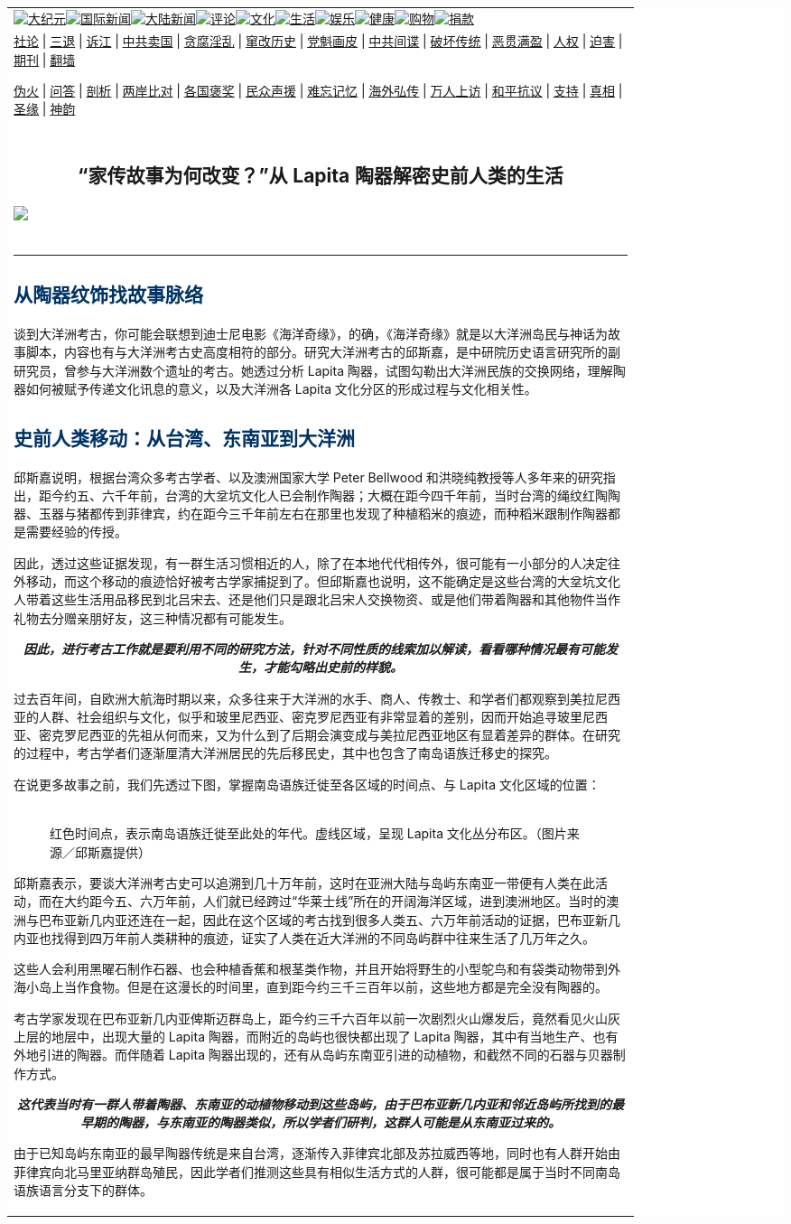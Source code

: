 <a name="1" id="1" target="_blank"></a><span id="1"></span>
<table align=center border="0"><tr><td colspan="2" VALIGN=TOP><a href="/gb/nsc413.md#1"><img src="https://raw.githubusercontent.com/jbnpp2467/www/master/t/djy/1.jpg" title="大纪元"></a><a href="/gb/n24hr.md#1"><img src="https://raw.githubusercontent.com/jbnpp2467/www/master/t/djy/3.jpg" title="国际新闻"></a><a href="/gb/nsc413.md#1"><img src="https://raw.githubusercontent.com/jbnpp2467/www/master/t/djy/4.jpg" title="大陆新闻"></a><a href="/gb/news392.md#1"><img src="https://raw.githubusercontent.com/jbnpp2467/www/master/t/djy/5.jpg" title="评论"></a><a href="/gb/news2007.md#1"><img src="https://raw.githubusercontent.com/jbnpp2467/www/master/t/djy/6.jpg" title="文化"></a><a href="/gb/news2008.md#1"><img src="https://raw.githubusercontent.com/jbnpp2467/www/master/t/djy/7.jpg" title="生活"></a><a href="/gb/ncyule.md#1"><img src="https://raw.githubusercontent.com/jbnpp2467/www/master/t/djy/8.jpg" title="娱乐"></a><a href="/gb/nsc1002.md#1"><img src="https://raw.githubusercontent.com/jbnpp2467/www/master/t/djy/9.jpg" title="健康"><a href="https://www.youlucky.com"><img src="https://raw.githubusercontent.com/jbnpp2467/www/master/t/djy/10.jpg" title="购物"></a><a href="https://donate.epochtimes.com/?utm_medium=epochtimes&utm_source=referral&utm_campaign=donate_button_djyarticleheader"><img src="https://raw.githubusercontent.com/jbnpp2467/www/master/t/djy/12.jpg" title="捐款"></a></td></tr>
<tr><td colspan="2" VALIGN=TOP><a target="_blank" href="/gb/9p.md#1">社论</a> | <a target="_blank" href="/gb/nf5657.md#1">三退</a> | <a target="_blank" href="/gb/nf6124.md#1">诉江</a> | <a target="_blank" href="/gb/nf1176117.md#1">中共卖国</a> | <a target="_blank" href="/gb/nf5773.md#1">贪腐淫乱</a> | <a target="_blank" href="/gb/nf1176115.md#1">窜改历史</a> | <a target="_blank" href="/gb/nf1176107.md#1">党魁画皮</a> | <a target="_blank" href="/gb/nf1320400.md#1">中共间谍</a> | <a target="_blank" href="/gb/nf1176114.md#1">破坏传统</a> | <a target="_blank" href="https://github.com/jbnpp2467/ntdtv/blob/master/gb/prog447_1.md#1">恶贯满盈</a> | <a target="_blank" href="/gb/ncid278.md#1">人权</a> | <a target="_blank" href="/gb/nf1176111.md#1">迫害</a> | <a target="_blank" href="https://gitlab.com/szzdlab/mh-qikan/blob/master/README.md#1">期刊</a> | <a target="_blank" href="https://github.com/bannedbook/fanqiang/wiki">翻墙</a></p><p><a target="_blank" href="/gb/nf5562.md#1">伪火</a> | <a target="_blank" href="/gb/nf4378.md#1">问答</a> | <a target="_blank" href="/gb/nf5792.md#1">剖析</a> | <a target="_blank" href="/gb/nf5735.md#1">两岸比对</a> | <a target="_blank" href="/gb/nf6119.md#1">各国褒奖</a> | <a target="_blank" href="/gb/nf6120.md#1">民众声援</a> | <a target="_blank" href="/gb/nf1188594.md#1">难忘记忆</a> | <a target="_blank" href="/gb/nf3180.md#1">海外弘传</a> | <a target="_blank" href="/gb/nf5410.md#1">万人上访</a> | <a target="_blank" href="https://github.com/jbnpp2467/ntdtv/blob/master/gb/prog1530_1.md#1">和平抗议</a> | <a target="_blank" href="/gb/nf4386.md#1">支持</a> | <a target="_blank" href="/gb/nf4389.md#1">真相</a> | <a target="_blank" href="/gb/nf5790.md#1">圣缘</a> | <a target="_blank" href="/gb/nf4786.md#1">神韵</a></td></tr>
<tr><td VALIGN=TOP width="626"><h2 align=center>“家传故事为何改变？”从 Lapita 陶器解密史前人类的生活</h2>
<img width="600" src="https://i.epochtimes.com/assets/uploads/2018/08/chius-lapita-01-600x400.jpg" />
<h6></h6>
<hr>
<h2><span style="color: #003366;">从<ahref="/gb/tag/%E9%99%B6%E5%99%A8.md#1">陶器</a>纹饰找故事脉络</span></h2>
<p>谈到大洋洲<ahref="/gb/tag/%E8%80%83%E5%8F%A4.md#1">考古</a>，你可能会联想到迪士尼电影《海洋奇缘》，的确，《海洋奇缘》就是以大洋洲岛民与神话为故事脚本，内容也有与大洋洲考古史高度相符的部分。研究大洋洲考古的<ahref="/gb/tag/%E9%82%B1%E6%96%AF%E5%98%89.md#1">邱斯嘉</a>，是中研院历史语言研究所的副研究员，曾参与大洋洲数个遗址的考古。她透过分析 Lapita <ahref="/gb/tag/%E9%99%B6%E5%99%A8.md#1">陶器</a>，试图勾勒出大洋洲民族的交换网络，理解陶器如何被赋予传递文化讯息的意义，以及大洋洲各 Lapita 文化分区的形成过程与文化相关性。</p>
<h2><span style="color: #003366;">史前人类移动：从台湾、东南亚到大洋洲</span></h2>
<p><ahref="/gb/tag/%E9%82%B1%E6%96%AF%E5%98%89.md#1">邱斯嘉</a>说明，根据台湾众多<ahref="/gb/tag/%E8%80%83%E5%8F%A4.md#1">考古</a>学者、以及澳洲国家大学 Peter Bellwood 和洪晓纯教授等人多年来的研究指出，距今约五、六千年前，台湾的大坌坑文化人已会制作陶器；大概在距今四千年前，当时台湾的绳纹红陶陶器、玉器与猪都传到菲律宾，约在距今三千年前左右在那里也发现了种植稻米的痕迹，而种稻米跟制作陶器都是需要经验的传授。</p>
<p>因此，透过这些证据发现，有一群生活习惯相近的人，除了在本地代代相传外，很可能有一小部分的人决定往外移动，而这个移动的痕迹恰好被考古学家捕捉到了。但邱斯嘉也说明，这不能确定是这些台湾的大坌坑文化人带着这些生活用品移民到北吕宋去、还是他们只是跟北吕宋人交换物资、或是他们带着陶器和其他物件当作礼物去分赠亲朋好友，这三种情况都有可能发生。</p>
<p style="text-align: center;"><em><strong>因此，进行考古工作就是要利用不同的研究方法，针对不同性质的线索加以解读，看看哪种情况最有可能发生，才能勾略出史前的样貌。</strong></em></p>
<p>过去百年间，自欧洲大航海时期以来，众多往来于大洋洲的水手、商人、传教士、和学者们都观察到美拉尼西亚的人群、社会组织与文化，似乎和玻里尼西亚、密克罗尼西亚有非常显着的差别，因而开始追寻玻里尼西亚、密克罗尼西亚的先祖从何而来，又为什么到了后期会演变成与美拉尼西亚地区有显着差异的群体。在研究的过程中，考古学者们逐渐厘清大洋洲居民的先后移民史，其中也包含了南岛语族迁移史的探究。</p>
<p>在说更多故事之前，我们先透过下图，掌握南岛语族迁徙至各区域的时间点、与 Lapita 文化区域的位置：</p>
<figure id="attachment_10638385" style="width: 600px" class="wp-caption aligncenter"><ahref="/gb/18/8/14/n10638380.md#1/chius-lapita-02" rel="attachment wp-att-10638385"><img class="wp-image-10638385" src="https://i.epochtimes.com/assets/uploads/2018/08/chius-lapita-02-450x302.png" alt="" width="600" b="403" /></a><figcaption class="wp-caption-text">红色时间点，表示南岛语族迁徙至此处的年代。虚线区域，呈现 Lapita 文化丛分布区。（图片来源／邱斯嘉提供）</figcaption></figure>
<p>邱斯嘉表示，要谈大洋洲考古史可以追溯到几十万年前，这时在亚洲大陆与岛屿东南亚一带便有人类在此活动，而在大约距今五、六万年前，人们就已经跨过“华莱士线”所在的开阔海洋区域，进到澳洲地区。当时的澳洲与巴布亚新几内亚还连在一起，因此在这个区域的考古找到很多人类五、六万年前活动的证据，巴布亚新几内亚也找得到四万年前人类耕种的痕迹，证实了人类在近大洋洲的不同岛屿群中往来生活了几万年之久。</p>
<p>这些人会利用黑曜石制作石器、也会种植香蕉和根茎类作物，并且开始将野生的小型鸵鸟和有袋类动物带到外海小岛上当作食物。但是在这漫长的时间里，直到距今约三千三百年以前，这些地方都是完全没有陶器的。</p>
<p>考古学家发现在巴布亚新几内亚俾斯迈群岛上，距今约三千六百年以前一次剧烈火山爆发后，竟然看见火山灰上层的地层中，出现大量的 Lapita 陶器，而附近的岛屿也很快都出现了 Lapita 陶器，其中有当地生产、也有外地引进的陶器。而伴随着 Lapita 陶器出现的，还有从岛屿东南亚引进的动植物，和截然不同的石器与贝器制作方式。</p>
<p style="text-align: center;"><em><strong>这代表当时有一群人带着陶器、东南亚的动植物移动到这些岛屿，</strong></em><em><strong>由于巴布亚新几内亚和邻近岛屿所找到的最早期的陶器，与东南亚的陶器类似，所以学者们研判，这群人可能是从东南亚过来的。</strong></em></p>
<p>由于已知岛屿东南亚的最早陶器传统是来自台湾，逐渐传入菲律宾北部及苏拉威西等地，同时也有人群开始由菲律宾向北马里亚纳群岛殖民，因此学者们推测这些具有相似生活方式的人群，很可能都是属于当时不同南岛语族语言分支下的群体。</p>